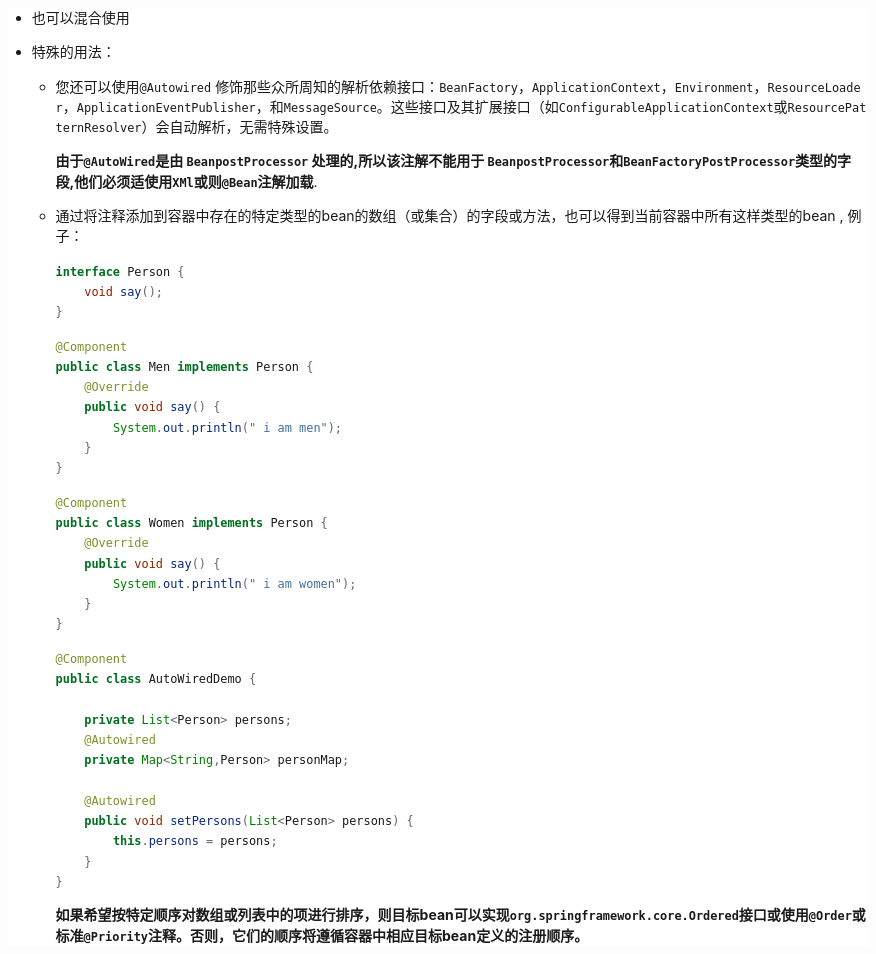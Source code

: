 * 也可以混合使用

* 特殊的用法：

  * 您还可以使用`@Autowired` 修饰那些众所周知的解析依赖接口：`BeanFactory`，`ApplicationContext`，`Environment`，`ResourceLoader`，`ApplicationEventPublisher`，和`MessageSource`。这些接口及其扩展接口（如`ConfigurableApplicationContext`或`ResourcePatternResolver`）会自动解析，无需特殊设置。 

    **由于`@AutoWired`是由 `BeanpostProcessor` 处理的,所以该注解不能用于 `BeanpostProcessor`和`BeanFactoryPostProcessor`类型的字段,他们必须适使用`XMl`或则`@Bean`注解加载**.

  * 通过将注释添加到容器中存在的特定类型的bean的数组（或集合）的字段或方法，也可以得到当前容器中所有这样类型的bean , 例子： 

    ```java
    interface Person {
        void say();
    }
    ```

    ```java
    @Component
    public class Men implements Person {
        @Override
        public void say() {
            System.out.println(" i am men");
        }
    }
    ```

    ```java
    @Component
    public class Women implements Person {
        @Override
        public void say() {
            System.out.println(" i am women");
        }
    }
    ```

    ```java
    @Component
    public class AutoWiredDemo {
    
        private List<Person> persons;
    	@Autowired
    	private Map<String,Person> personMap;
    	
    	@Autowired
        public void setPersons(List<Person> persons) {
            this.persons = persons;
        }
    }
    ```
    **如果希望按特定顺序对数组或列表中的项进行排序，则目标bean可以实现`org.springframework.core.Ordered`接口或使用`@Order`或标准`@Priority`注释。否则，它们的顺序将遵循容器中相应目标bean定义的注册顺序。** 
